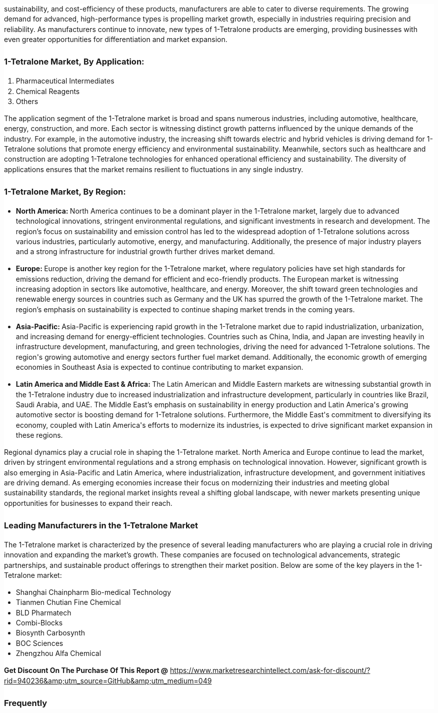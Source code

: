 sustainability, and cost-efficiency of these products, manufacturers are able to cater to diverse requirements. The growing demand for advanced, high-performance types is propelling market growth, especially in industries requiring precision and reliability. As manufacturers continue to innovate, new types of 1-Tetralone products are emerging, providing businesses with even greater opportunities for differentiation and market expansion.</p><h3>1-Tetralone Market,&nbsp;By Application:</h3><ol><li>Pharmaceutical Intermediates<li> Chemical Reagents<li> Others</li></ol><p>The application segment of the 1-Tetralone market is broad and spans numerous industries, including automotive, healthcare, energy, construction, and more. Each sector is witnessing distinct growth patterns influenced by the unique demands of the industry. For example, in the automotive industry, the increasing shift towards electric and hybrid vehicles is driving demand for 1-Tetralone solutions that promote energy efficiency and environmental sustainability. Meanwhile, sectors such as healthcare and construction are adopting 1-Tetralone technologies for enhanced operational efficiency and sustainability. The diversity of applications ensures that the market remains resilient to fluctuations in any single industry.</p><h3>1-Tetralone Market, By Region:</h3><ul><li><p><strong>North America:&nbsp;</strong>North America continues to be a dominant player in the 1-Tetralone market, largely due to advanced technological innovations, stringent environmental regulations, and significant investments in research and development. The region&rsquo;s focus on sustainability and emission control has led to the widespread adoption of 1-Tetralone solutions across various industries, particularly automotive, energy, and manufacturing. Additionally, the presence of major industry players and a strong infrastructure for industrial growth further drives market demand.</p></li><li><p><strong><strong>Europe:&nbsp;</strong></strong>Europe is another key region for the 1-Tetralone market, where regulatory policies have set high standards for emissions reduction, driving the demand for efficient and eco-friendly products. The European market is witnessing increasing adoption in sectors like automotive, healthcare, and energy. Moreover, the shift toward green technologies and renewable energy sources in countries such as Germany and the UK has spurred the growth of the 1-Tetralone market. The region&rsquo;s emphasis on sustainability is expected to continue shaping market trends in the coming years.</p></li><li><p><strong><strong>Asia-Pacific:&nbsp;</strong></strong>Asia-Pacific is experiencing rapid growth in the 1-Tetralone market due to rapid industrialization, urbanization, and increasing demand for energy-efficient technologies. Countries such as China, India, and Japan are investing heavily in infrastructure development, manufacturing, and green technologies, driving the need for advanced 1-Tetralone solutions. The region's growing automotive and energy sectors further fuel market demand. Additionally, the economic growth of emerging economies in Southeast Asia is expected to continue contributing to market expansion.</p></li><li><p><strong><strong>Latin America and Middle East &amp; Africa:&nbsp;</strong></strong>The Latin American and Middle Eastern markets are witnessing substantial growth in the 1-Tetralone industry due to increased industrialization and infrastructure development, particularly in countries like Brazil, Saudi Arabia, and UAE. The Middle East&rsquo;s emphasis on sustainability in energy production and Latin America's growing automotive sector is boosting demand for 1-Tetralone solutions. Furthermore, the Middle East's commitment to diversifying its economy, coupled with Latin America's efforts to modernize its industries, is expected to drive significant market expansion in these regions.</p></li></ul><p>Regional dynamics play a crucial role in shaping the 1-Tetralone market. North America and Europe continue to lead the market, driven by stringent environmental regulations and a strong emphasis on technological innovation. However, significant growth is also emerging in Asia-Pacific and Latin America, where industrialization, infrastructure development, and government initiatives are driving demand. As emerging economies increase their focus on modernizing their industries and meeting global sustainability standards, the regional market insights reveal a shifting global landscape, with newer markets presenting unique opportunities for businesses to expand their reach.</p><h3><strong>Leading Manufacturers in the 1-Tetralone Market</strong></h3><p>The 1-Tetralone market is characterized by the presence of several leading manufacturers who are playing a crucial role in driving innovation and expanding the market&rsquo;s growth. These companies are focused on technological advancements, strategic partnerships, and sustainable product offerings to strengthen their market position. Below are some of the key players in the 1-Tetralone market:</p></div><div class="article-main__content" data-test-id="publishing-text-block"><ul><li><span class="">Shanghai Chainpharm Bio-medical Technology<li> Tianmen Chutian Fine Chemical<li> BLD Pharmatech<li> Combi-Blocks<li> Biosynth Carbosynth<li> BOC Sciences<li> Zhengzhou Alfa Chemical</span></li></ul></div><div class="article-main__content" data-test-id="publishing-text-block"><p><span class="font-[700]"><strong>Get Discount On The Purchase Of This Report @</strong> <a href="https://www.marketresearchintellect.com/ask-for-discount/?rid=940236&amp;utm_source=GitHub&amp;utm_medium=049" data-fr-linked="true">https://www.marketresearchintellect.com/ask-for-discount/?rid=940236&amp;utm_source=GitHub&amp;utm_medium=049</a></span></p></div><div class="article-main__content" data-test-id="publishing-text-block"><h3><strong>Frequently